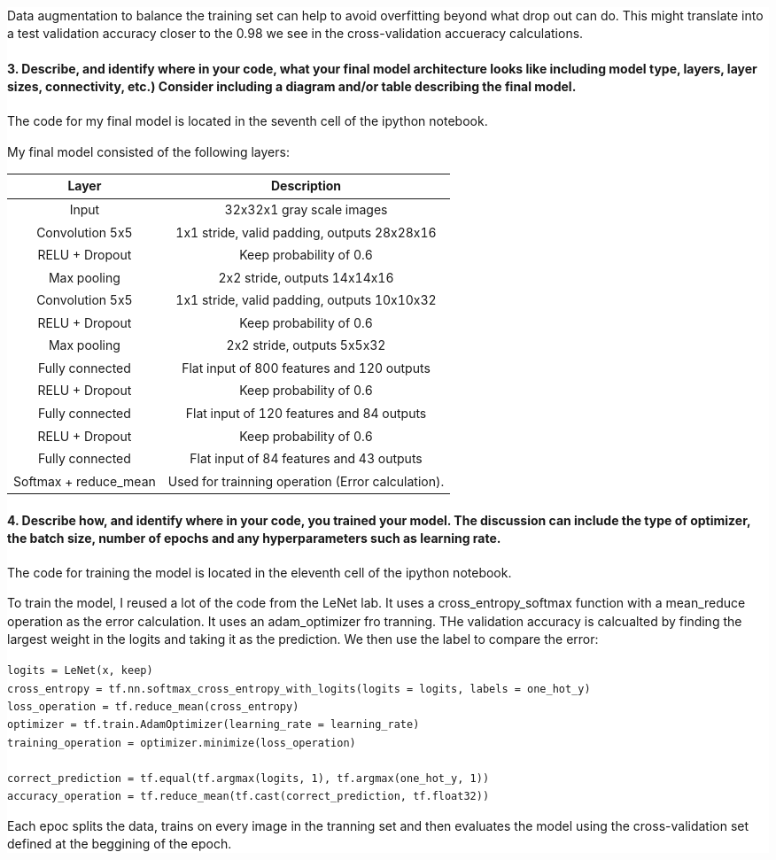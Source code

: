 Data augmentation to balance the training set can help to avoid overfitting beyond what drop out can do. This might translate into a test validation accuracy closer to the 0.98 we see in the cross-validation accueracy calculations.

#### 3. Describe, and identify where in your code, what your final model architecture looks like including model type, layers, layer sizes, connectivity, etc.) Consider including a diagram and/or table describing the final model.

The code for my final model is located in the seventh cell of the ipython notebook. 

My final model consisted of the following layers:

| Layer         		|     Description	        					| 
|:---------------------:|:---------------------------------------------:| 
| Input         		| 32x32x1 gray scale images   							| 
| Convolution 5x5  | 1x1 stride, valid padding, outputs 28x28x16 	|
| RELU + Dropout		| Keep probability of 0.6						|
| Max pooling	     | 2x2 stride,  outputs 14x14x16 				| 
| Convolution 5x5  | 1x1 stride, valid padding, outputs 10x10x32 	|
| RELU + Dropout		| Keep probability of 0.6				|
| Max pooling	     | 2x2 stride,  outputs 5x5x32 				|
| Fully connected		| Flat input of 800 features and 120 outputs			|
| RELU + Dropout		| Keep probability of 0.6				|
| Fully connected		| Flat input of 120 features and 84 outputs			|
| RELU + Dropout		| Keep probability of 0.6					|
| Fully connected		| Flat input of 84 features and 43 outputs			|
| Softmax	+ reduce_mean			| Used for trainning operation (Error calculation).	|


#### 4. Describe how, and identify where in your code, you trained your model. The discussion can include the type of optimizer, the batch size, number of epochs and any hyperparameters such as learning rate.

The code for training the model is located in the eleventh cell of the ipython notebook. 

To train the model, I reused a lot of the code from the LeNet lab. It uses a cross_entropy_softmax function with a mean_reduce operation as the error calculation. It uses an adam_optimizer fro tranning. THe validation accuracy is calcualted by finding the largest weight in the logits and taking it as the prediction. We then use the label to compare the error:
```
logits = LeNet(x, keep)
cross_entropy = tf.nn.softmax_cross_entropy_with_logits(logits = logits, labels = one_hot_y)
loss_operation = tf.reduce_mean(cross_entropy)
optimizer = tf.train.AdamOptimizer(learning_rate = learning_rate)
training_operation = optimizer.minimize(loss_operation)

correct_prediction = tf.equal(tf.argmax(logits, 1), tf.argmax(one_hot_y, 1))
accuracy_operation = tf.reduce_mean(tf.cast(correct_prediction, tf.float32))
```
Each epoc splits the data, trains on every image in the tranning set and then evaluates the model using the cross-validation set defined at the beggining of the epoch.
